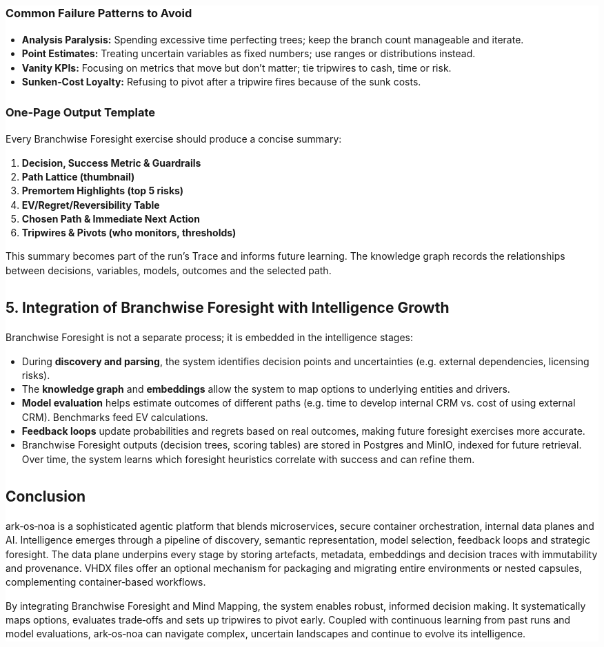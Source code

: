 ### Common Failure Patterns to Avoid

* **Analysis Paralysis:** Spending excessive time perfecting trees; keep the branch count manageable and iterate.
* **Point Estimates:** Treating uncertain variables as fixed numbers; use ranges or distributions instead.
* **Vanity KPIs:** Focusing on metrics that move but don’t matter; tie tripwires to cash, time or risk.
* **Sunken‑Cost Loyalty:** Refusing to pivot after a tripwire fires because of the sunk costs.

### One‑Page Output Template

Every Branchwise Foresight exercise should produce a concise summary:

1. **Decision, Success Metric & Guardrails**
2. **Path Lattice (thumbnail)**
3. **Premortem Highlights (top 5 risks)**
4. **EV/Regret/Reversibility Table**
5. **Chosen Path & Immediate Next Action**
6. **Tripwires & Pivots (who monitors, thresholds)**

This summary becomes part of the run’s Trace and informs future learning.  The knowledge graph records the relationships between decisions, variables, models, outcomes and the selected path.

## 5. Integration of Branchwise Foresight with Intelligence Growth

Branchwise Foresight is not a separate process; it is embedded in the intelligence stages:

* During **discovery and parsing**, the system identifies decision points and uncertainties (e.g. external dependencies, licensing risks).
* The **knowledge graph** and **embeddings** allow the system to map options to underlying entities and drivers.
* **Model evaluation** helps estimate outcomes of different paths (e.g. time to develop internal CRM vs. cost of using external CRM).  Benchmarks feed EV calculations.
* **Feedback loops** update probabilities and regrets based on real outcomes, making future foresight exercises more accurate.
* Branchwise Foresight outputs (decision trees, scoring tables) are stored in Postgres and MinIO, indexed for future retrieval.  Over time, the system learns which foresight heuristics correlate with success and can refine them.

## Conclusion

ark‑os‑noa is a sophisticated agentic platform that blends microservices, secure container orchestration, internal data planes and AI.  Intelligence emerges through a pipeline of discovery, semantic representation, model selection, feedback loops and strategic foresight.  The data plane underpins every stage by storing artefacts, metadata, embeddings and decision traces with immutability and provenance.  VHDX files offer an optional mechanism for packaging and migrating entire environments or nested capsules, complementing container‑based workflows.

By integrating Branchwise Foresight and Mind Mapping, the system enables robust, informed decision making.  It systematically maps options, evaluates trade‑offs and sets up tripwires to pivot early.  Coupled with continuous learning from past runs and model evaluations, ark‑os‑noa can navigate complex, uncertain landscapes and continue to evolve its intelligence.
